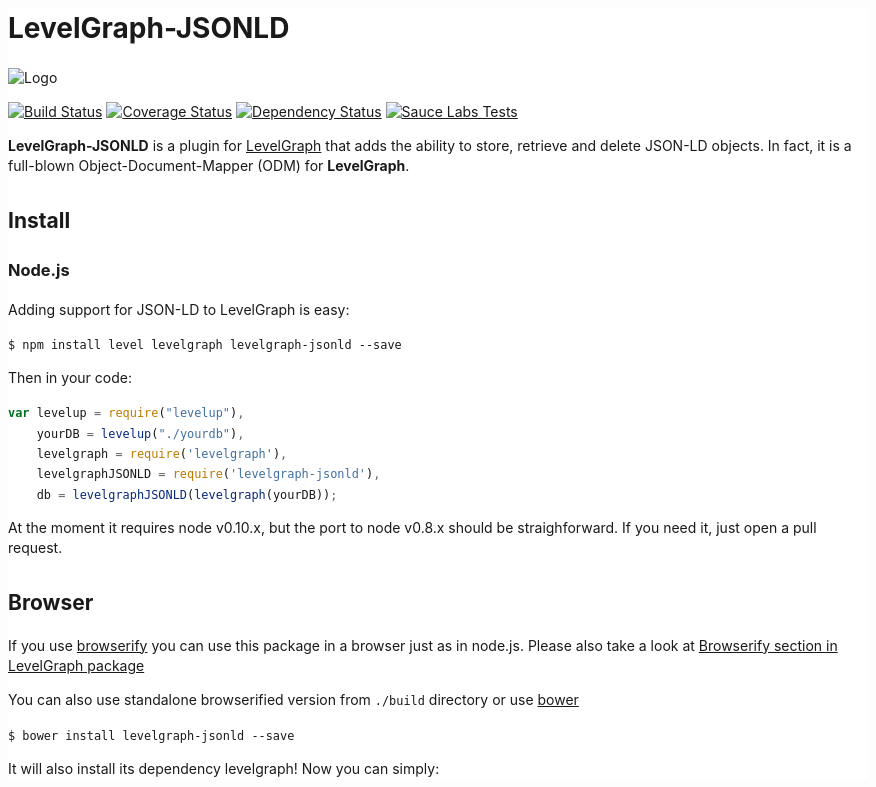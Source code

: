 LevelGraph-JSONLD
===========

![Logo](https://github.com/levelgraph/node-levelgraph/raw/master/logo.png)

[![Build Status](https://travis-ci.org/levelgraph/levelgraph-jsonld.png)](https://travis-ci.org/levelgraph/levelgraph-jsonld)
[![Coverage Status](https://coveralls.io/repos/levelgraph/levelgraph-jsonld/badge.png)](https://coveralls.io/r/levelgraph/levelgraph-jsonld)
[![Dependency Status](https://david-dm.org/levelgraph/levelgraph-jsonld.png?theme=shields.io)](https://david-dm.org/levelgraph/levelgraph-jsonld)
[![Sauce Labs Tests](https://saucelabs.com/browser-matrix/levelgraph-jsonld.svg)](https://saucelabs.com/u/levelgraph-jsonld)

__LevelGraph-JSONLD__ is a plugin for
[LevelGraph](http://github.com/levelgraph/levelgraph) that adds the
ability to store, retrieve and delete JSON-LD objects.
In fact, it is a full-blown Object-Document-Mapper (ODM) for
__LevelGraph__.

## Install

### Node.js

Adding support for JSON-LD to LevelGraph is easy:
```shell
$ npm install level levelgraph levelgraph-jsonld --save
```
Then in your code:
```javascript
var levelup = require("levelup"),
    yourDB = levelup("./yourdb"),
    levelgraph = require('levelgraph'),
    levelgraphJSONLD = require('levelgraph-jsonld'),
    db = levelgraphJSONLD(levelgraph(yourDB));
```

At the moment it requires node v0.10.x, but the port to node v0.8.x
should be straighforward.
If you need it, just open a pull request.

## Browser

If you use [browserify](http://browserify.org/) you can use this package
in a browser just as in node.js. Please also take a look at [Browserify
section in LevelGraph package](https://github.com/levelgraph/levelgraph#browserify)

You can also use standalone browserified version from `./build`
directory or use [bower](http://bower.io)

```shell
$ bower install levelgraph-jsonld --save
```
It will also install its dependency levelgraph! Now you can simply:
